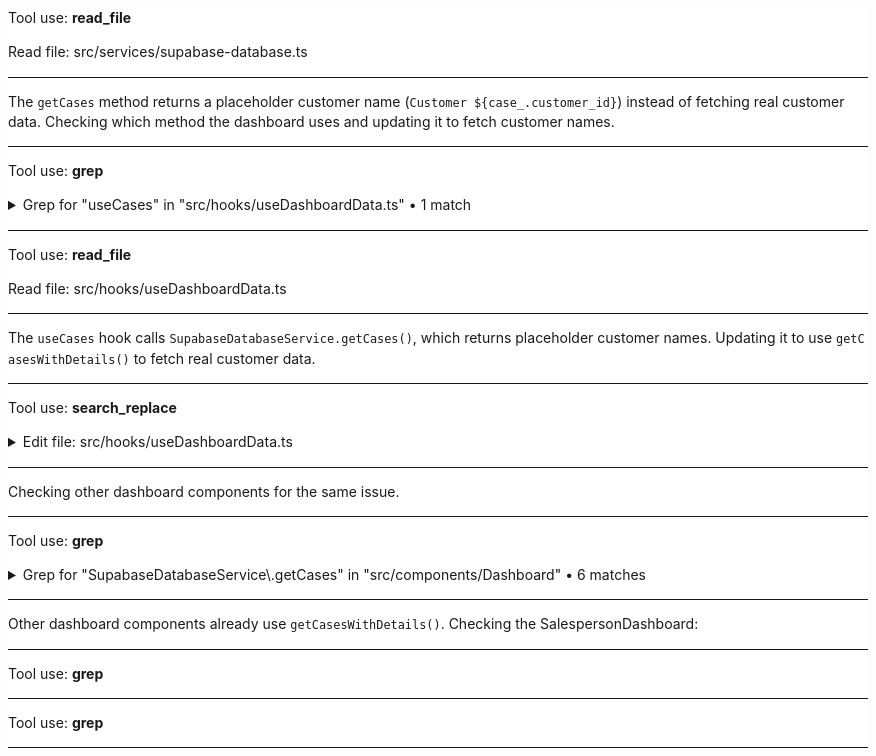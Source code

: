 
Tool use: **read_file**

Read file: src/services/supabase-database.ts

---

The `getCases` method returns a placeholder customer name (`Customer ${case_.customer_id}`) instead of fetching real customer data. Checking which method the dashboard uses and updating it to fetch customer names.


---

Tool use: **grep**

<details><summary>Grep for "useCases" in "src/hooks/useDashboardData.ts" • 1 match</summary></details>

---

Tool use: **read_file**

Read file: src/hooks/useDashboardData.ts

---

The `useCases` hook calls `SupabaseDatabaseService.getCases()`, which returns placeholder customer names. Updating it to use `getCasesWithDetails()` to fetch real customer data.


---

Tool use: **search_replace**


<details><summary>Edit file: src/hooks/useDashboardData.ts</summary></details>

---

Checking other dashboard components for the same issue.


---

Tool use: **grep**

<details><summary>Grep for "SupabaseDatabaseService\.getCases" in "src/components/Dashboard" • 6 matches</summary></details>

---

Other dashboard components already use `getCasesWithDetails()`. Checking the SalespersonDashboard:


---

Tool use: **grep**

---

Tool use: **grep**

---